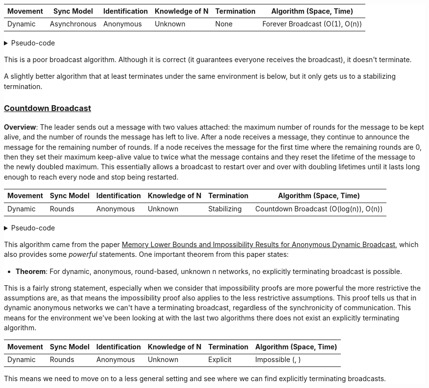 | Movement | Sync Model   | Identification | Knowledge of N | Termination | Algorithm (Space, Time)        |
| -------- | ------------ | -------------- | -------------- | ----------- | ------------------------------ |
| Dynamic  | Asynchronous | Anonymous      | Unknown        | None        | Forever Broadcast (O(1), O(n)) |


<details markdown=1><summary markdown="span">
Pseudo-code
</summary></details>

This is a poor broadcast algorithm. Although it is correct (it guarantees everyone receives the broadcast), it doesn't terminate.

A slightly better algorithm that at least terminates under the same environment is below, but it only gets us to a stabilizing termination.

### [Countdown Broadcast](https://arxiv.org/pdf/2407.09714)

__Overview__: The leader sends out a message with two values attached: the maximum number of rounds for the message to be kept alive, and the number of rounds the message has left to live. After a node receives a message, they continue to announce the message for the remaining number of rounds. If a node receives the message for the first time where the remaining rounds are 0, then they set their maximum keep-alive value to twice what the message contains and they reset the lifetime of the message to the newly doubled maximum. This essentially allows a broadcast to restart over and over with doubling lifetimes until it lasts long enough to reach every node and stop being restarted.  

| Movement | Sync Model | Identification | Knowledge of N | Termination | Algorithm (Space, Time)               |
| -------- | ---------- | -------------- | -------------- | ----------- | ------------------------------------- |
| Dynamic  | Rounds     | Anonymous      | Unknown        | Stabilizing | Countdown Broadcast (O(log(n)), O(n)) |


<details markdown=1><summary markdown="span">
Pseudo-code
</summary></details>

This algorithm came from the paper [Memory Lower Bounds and Impossibility Results for Anonymous Dynamic Broadcast](https://arxiv.org/pdf/2407.09714), which also provides some _powerful_ statements. One important theorem from this paper states: 

* __Theorem__: For dynamic, anonymous, round-based, unknown n networks, no explicitly terminating broadcast is possible. 

This is a fairly strong statement, especially when we consider that impossibility proofs are more powerful the more restrictive the assumptions are, as that means the impossibility proof also applies to the less restrictive assumptions. This proof tells us that in dynamic anonymous networks we can't have a terminating broadcast, regardless of the synchronicity of communication. This means for the environment we've been looking at with the last two algorithms there does not exist an explicitly terminating algorithm.

| Movement | Sync Model | Identification | Knowledge of N | Termination | Algorithm (Space, Time) |
| -------- | ---------- | -------------- | -------------- | ----------- | ----------------------- |
| Dynamic  | Rounds     | Anonymous      | Unknown        | Explicit    | Impossible (, )         |

This means we need to move on to a less general setting and see where we can find explicitly terminating broadcasts. 
